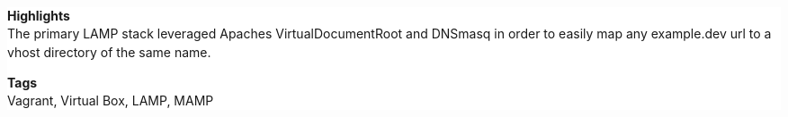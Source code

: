 __Highlights__  
The primary LAMP stack leveraged Apaches VirtualDocumentRoot and DNSmasq in order to easily map any example.dev url to a vhost directory of the same name.

__Tags__  
Vagrant, Virtual Box, LAMP, MAMP
